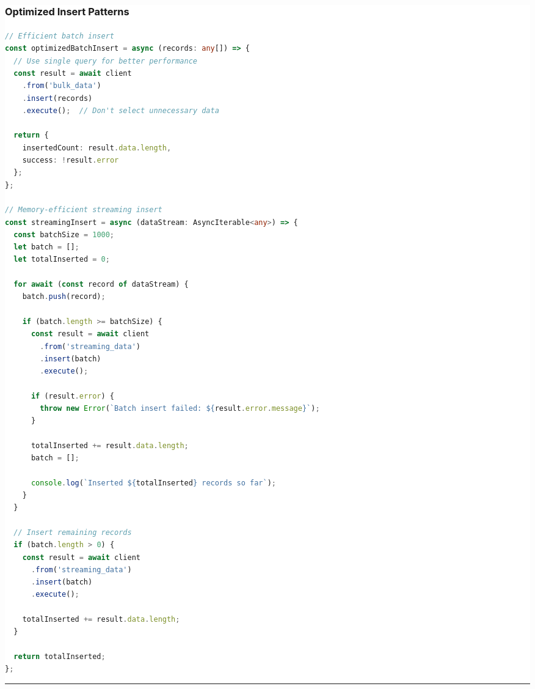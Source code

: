 ### Optimized Insert Patterns

```typescript
// Efficient batch insert
const optimizedBatchInsert = async (records: any[]) => {
  // Use single query for better performance
  const result = await client
    .from('bulk_data')
    .insert(records)
    .execute();  // Don't select unnecessary data

  return {
    insertedCount: result.data.length,
    success: !result.error
  };
};

// Memory-efficient streaming insert
const streamingInsert = async (dataStream: AsyncIterable<any>) => {
  const batchSize = 1000;
  let batch = [];
  let totalInserted = 0;

  for await (const record of dataStream) {
    batch.push(record);

    if (batch.length >= batchSize) {
      const result = await client
        .from('streaming_data')
        .insert(batch)
        .execute();

      if (result.error) {
        throw new Error(`Batch insert failed: ${result.error.message}`);
      }

      totalInserted += result.data.length;
      batch = [];
      
      console.log(`Inserted ${totalInserted} records so far`);
    }
  }

  // Insert remaining records
  if (batch.length > 0) {
    const result = await client
      .from('streaming_data')
      .insert(batch)
      .execute();

    totalInserted += result.data.length;
  }

  return totalInserted;
};
```

---